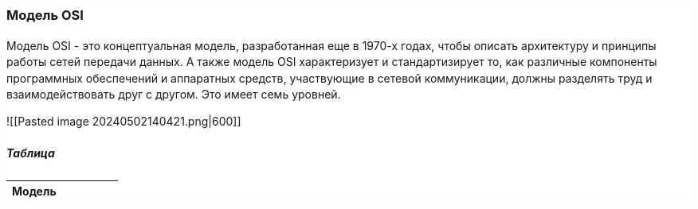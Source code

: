 ### Модель OSI
Модель OSI - это концептуальная модель, разработанная еще в 1970-х годах, чтобы описать архитектуру и принципы работы сетей передачи данных. А также модель OSI характеризует и стандартизирует то, как различные компоненты программных обеспечений и аппаратных средств, участвующие в сетевой коммуникации, должны разделять труд и взаимодействовать друг с другом. Это имеет семь уровней.

![[Pasted image 20240502140421.png|600]]

##### Таблица

| Модель                                                                                                                                                                                                                                         |                                                                                                                                                                                                                                                                                                                                  |                                                                                                                                                                                                                                                                                                    |                                                                                                                                                                                                                                                                                                                                                                                                                                                                            |                                                                                                                                                                                                                                                                                                                                                                                                                                                                                                                  |                                                                                                                                                                                                                                                                                                                                                                                                                                                          |
| ---------------------------------------------------------------------------------------------------------------------------------------------------------------------------------------------------------------------------------------------- | -------------------------------------------------------------------------------------------------------------------------------------------------------------------------------------------------------------------------------------------------------------------------------------------------------------------------------- | -------------------------------------------------------------------------------------------------------------------------------------------------------------------------------------------------------------------------------------------------------------------------------------------------- | -------------------------------------------------------------------------------------------------------------------------------------------------------------------------------------------------------------------------------------------------------------------------------------------------------------------------------------------------------------------------------------------------------------------------------------------------------------------------- | ---------------------------------------------------------------------------------------------------------------------------------------------------------------------------------------------------------------------------------------------------------------------------------------------------------------------------------------------------------------------------------------------------------------------------------------------------------------------------------------------------------------- | -------------------------------------------------------------------------------------------------------------------------------------------------------------------------------------------------------------------------------------------------------------------------------------------------------------------------------------------------------------------------------------------------------------------------------------------------------- |